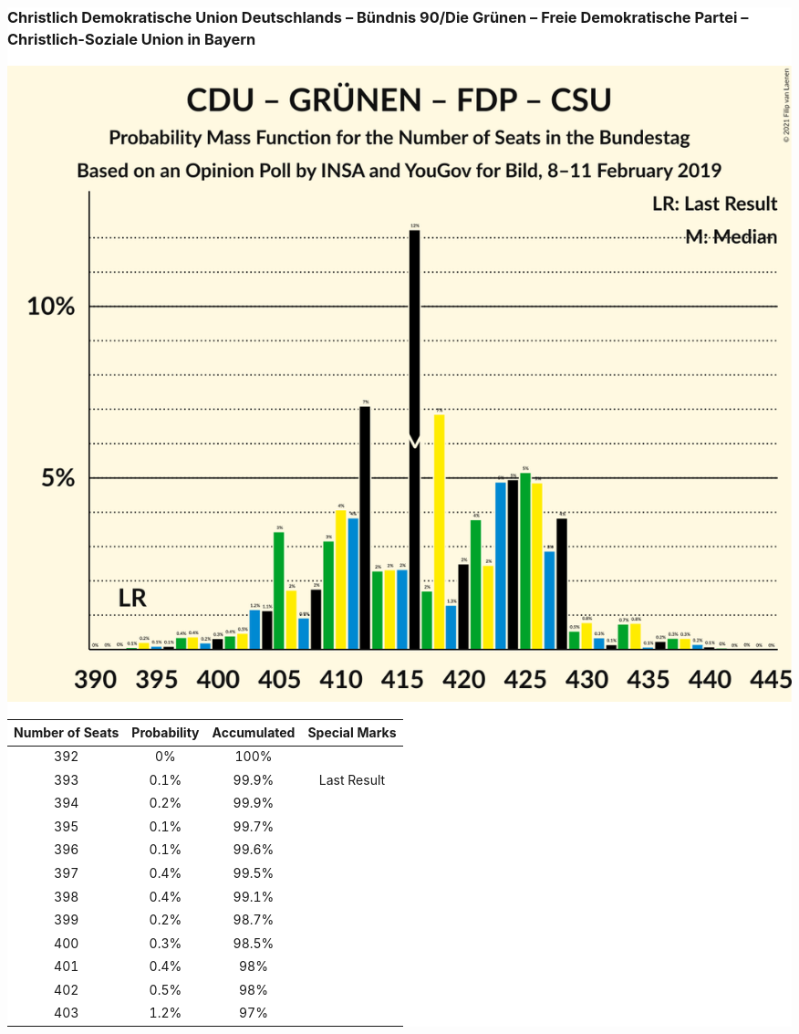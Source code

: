 ### Christlich Demokratische Union Deutschlands – Bündnis 90/Die Grünen – Freie Demokratische Partei – Christlich-Soziale Union in Bayern

![Graph with seats probability mass function not yet produced](2019-02-11-INSAandYouGov-coalitions-seats-pmf-cdu–grünen–fdp–csu.png "Seats Probability Mass Function")

| Number of Seats | Probability | Accumulated | Special Marks |
|:---------------:|:-----------:|:-----------:|:-------------:|
| 392 | 0% | 100% |  |
| 393 | 0.1% | 99.9% | Last Result |
| 394 | 0.2% | 99.9% |  |
| 395 | 0.1% | 99.7% |  |
| 396 | 0.1% | 99.6% |  |
| 397 | 0.4% | 99.5% |  |
| 398 | 0.4% | 99.1% |  |
| 399 | 0.2% | 98.7% |  |
| 400 | 0.3% | 98.5% |  |
| 401 | 0.4% | 98% |  |
| 402 | 0.5% | 98% |  |
| 403 | 1.2% | 97% |  |